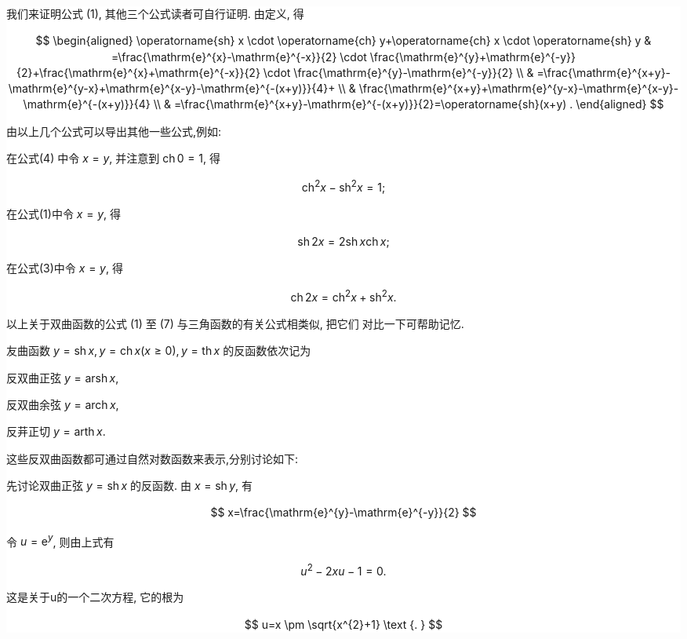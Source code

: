 我们来证明公式 (1), 其他三个公式读者可自行证明. 由定义, 得

$$
\begin{aligned}
\operatorname{sh} x \cdot \operatorname{ch} y+\operatorname{ch} x \cdot \operatorname{sh} y & =\frac{\mathrm{e}^{x}-\mathrm{e}^{-x}}{2} \cdot \frac{\mathrm{e}^{y}+\mathrm{e}^{-y}}{2}+\frac{\mathrm{e}^{x}+\mathrm{e}^{-x}}{2} \cdot \frac{\mathrm{e}^{y}-\mathrm{e}^{-y}}{2} \\
& =\frac{\mathrm{e}^{x+y}-\mathrm{e}^{y-x}+\mathrm{e}^{x-y}-\mathrm{e}^{-(x+y)}}{4}+ \\
& \frac{\mathrm{e}^{x+y}+\mathrm{e}^{y-x}-\mathrm{e}^{x-y}-\mathrm{e}^{-(x+y)}}{4} \\
& =\frac{\mathrm{e}^{x+y}-\mathrm{e}^{-(x+y)}}{2}=\operatorname{sh}(x+y) .
\end{aligned}
$$

由以上几个公式可以导出其他一些公式,例如:

在公式(4) 中令 $x=y$, 并注意到 $\operatorname{ch} 0=1$, 得

$$
\operatorname{ch}^{2} x-\operatorname{sh}^{2} x=1 ;
$$

在公式(1)中令 $x=y$, 得

$$
\operatorname{sh} 2 x=2 \operatorname{sh} x \operatorname{ch} x ;
$$

在公式(3)中令 $x=y$, 得

$$
\operatorname{ch} 2 x=\operatorname{ch}^{2} x+\operatorname{sh}^{2} x \text {. }
$$

以上关于双曲函数的公式 (1) 至 (7) 与三角函数的有关公式相类似, 把它们 对比一下可帮助记忆.

友曲函数 $y=\operatorname{sh} x, y=\operatorname{ch} x(x \geqslant 0), y=\operatorname{th} x$ 的反函数依次记为

反双曲正弦 $y=\operatorname{arsh} x$,

反双曲余弦 $y=\operatorname{arch} x$,

反茾正切 $y=\operatorname{arth} x$.

这些反双曲函数都可通过自然对数函数来表示,分别讨论如下:

先讨论双曲正弦 $y=\operatorname{sh} x$ 的反函数. 由 $x=\operatorname{sh} y$, 有

$$
x=\frac{\mathrm{e}^{y}-\mathrm{e}^{-y}}{2}
$$

令 $u=\mathrm{e}^{y}$, 则由上式有

$$
u^{2}-2 x u-1=0 .
$$

这是关于u的一个二次方程, 它的根为

$$
u=x \pm \sqrt{x^{2}+1} \text {. }
$$

